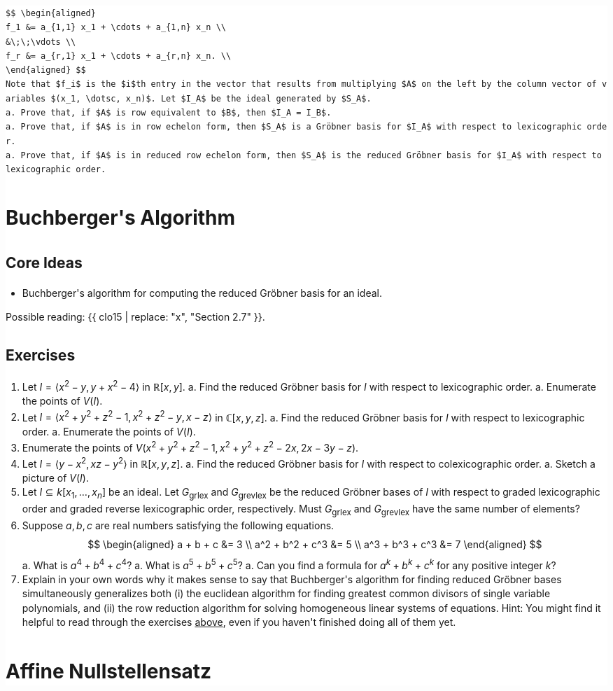     $$ \begin{aligned}
    f_1 &= a_{1,1} x_1 + \cdots + a_{1,n} x_n \\
    &\;\;\vdots \\
    f_r &= a_{r,1} x_1 + \cdots + a_{r,n} x_n. \\
    \end{aligned} $$
    Note that $f_i$ is the $i$th entry in the vector that results from multiplying $A$ on the left by the column vector of variables $(x_1, \dotsc, x_n)$. Let $I_A$ be the ideal generated by $S_A$. 
    a. Prove that, if $A$ is row equivalent to $B$, then $I_A = I_B$. 
    a. Prove that, if $A$ is in row echelon form, then $S_A$ is a Gröbner basis for $I_A$ with respect to lexicographic order. 
    a. Prove that, if $A$ is in reduced row echelon form, then $S_A$ is the reduced Gröbner basis for $I_A$ with respect to lexicographic order. 

# Buchberger's Algorithm

## Core Ideas

* Buchberger's algorithm for computing the reduced Gröbner basis for an ideal. 

Possible reading: {{ clo15 | replace: "x", "Section 2.7" }}.

## Exercises

1. Let $I = \langle x^2 - y, y + x^2 - 4 \rangle$ in $\mathbb{R}[x, y]$.
    a. Find the reduced Gröbner basis for $I$ with respect to lexicographic order. 
    a. Enumerate the points of $V(I)$.
1. Let $I = \langle x^2 + y^2 + z^2 - 1, x^2 + z^2 - y, x - z \rangle$ in $\mathbb{C}[x, y, z]$. 
    a. Find the reduced Gröbner basis for $I$ with respect to lexicographic order. 
    a. Enumerate the points of $V(I)$. 
1. Enumerate the points of $V(x^2 + y^2 + z^2 - 1, x^2 + y^2 + z^2 - 2x, 2x - 3y - z)$. 
1. Let $I = \langle y - x^2 , xz - y^2 \rangle$ in $\mathbb{R}[x, y, z]$. 
    a. Find the reduced Gröbner basis for $I$ with respect to colexicographic order. 
    a. Sketch a picture of $V(I)$. 
1. Let $I \subseteq k[x_1, \dotsc, x_n]$ be an ideal. Let $G_{\mathrm{grlex}}$ and $G_{\mathrm{grevlex}}$ be the reduced Gröbner bases of $I$ with respect to graded lexicographic order and graded reverse lexicographic order, respectively. Must $G_{\mathrm{grlex}}$ and $G_{\mathrm{grevlex}}$ have the same number of elements? 
1. Suppose $a, b, c$ are real numbers satisfying the following equations. 
    $$ \begin{aligned} a + b + c &= 3 \\ a^2 + b^2 + c^3 &= 5 \\ a^3 + b^3 + c^3 &= 7 \end{aligned} $$
    a. What is $a^4 + b^4 + c^4$? 
    a. What is $a^5 + b^5 + c^5$?
    a. Can you find a formula for $a^k + b^k + c^k$ for any positive integer $k$?
1. Explain in your own words why it makes sense to say that Buchberger's algorithm for finding reduced Gröbner bases simultaneously generalizes both (i) the euclidean algorithm for finding greatest common divisors of single variable polynomials, and (ii) the row reduction algorithm for solving homogeneous linear systems of equations. Hint: You might find it helpful to read through the exercises [above](#gröbner-bases), even if you haven't finished doing all of them yet. 

# Affine Nullstellensatz
